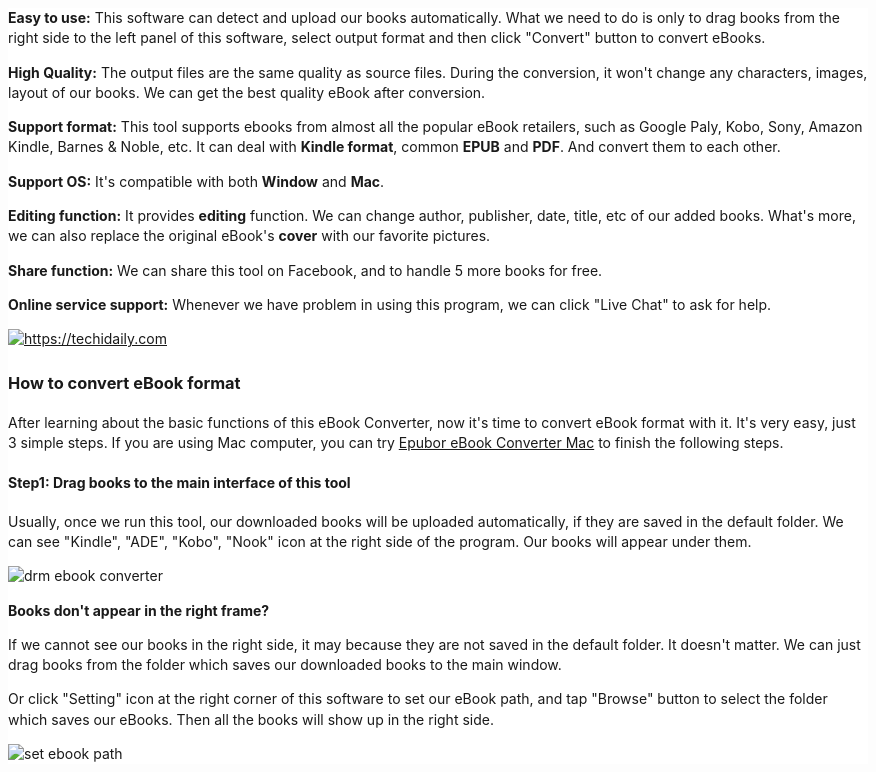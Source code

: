 **Easy to use:** This software can detect and upload our books automatically. What we need to do is only to drag books from the right side to the left panel of this software, select output format and then click "Convert" button to convert eBooks.

**High Quality:** The output files are the same quality as source files. During the conversion, it won't change any characters, images, layout of our books. We can get the best quality eBook after conversion. 

**Support format:** This tool supports ebooks from almost all the popular eBook retailers, such as Google Paly, Kobo, Sony, Amazon Kindle, Barnes & Noble, etc. It can deal with **Kindle format**, common **EPUB** and **PDF**. And convert them to each other.

**Support OS:** It's compatible with both **Window** and **Mac**.

**Editing function:** It provides **editing** function. We can change author, publisher, date, title, etc of our added books. What's more, we can also replace the original eBook's **cover** with our favorite pictures. 

**Share function:** We can share this tool on Facebook, and to handle 5 more books for free.

**Online service support:** Whenever we have problem in using this program, we can click "Live Chat" to ask for help.


<a href="https://ephamedtechinc.pxf.io/c/5597632/2120861/26400?prodsku=Saturn" target="_top" id="2120861">
  <img src="//a.impactradius-go.com/display-ad/26400-2120861" border="0" alt="https://techidaily.com" width="728" height="90"/>
</a>
<img height="0" width="0" src="https://ephamedtechinc.pxf.io/i/5597632/2120861/26400?prodsku=Saturn" style="position:absolute;visibility:hidden;" border="0" />

### **How to convert eBook format**  

After learning about the basic functions of this eBook Converter, now it's time to convert eBook format with it. It's very easy, just 3 simple steps. If you are using Mac computer, you can try [Epubor eBook Converter Mac](https://tools.techidaily.com/epubor/ebook-converter/) to finish the following steps.

#### Step1: Drag books to the main interface of this tool

Usually, once we run this tool, our downloaded books will be uploaded automatically, if they are saved in the default folder. We can see "Kindle", "ADE", "Kobo", "Nook" icon at the right side of the program. Our books will appear under them.

![drm ebook converter](http://www.epubor.com/images/uppic/upload-ebooks-automatically.png) 

**Books don't appear in the right frame?** 

If we cannot see our books in the right side, it may because they are not saved in the default folder. It doesn't matter. We can just drag books from the folder which saves our downloaded books to the main window. 

Or click "Setting" icon at the right corner of this software to set our eBook path, and tap "Browse" button to select the folder which saves our eBooks. Then all the books will show up in the right side. 

![set ebook path](http://www.epubor.com/images/uppic/set-ebook-path.png) 
